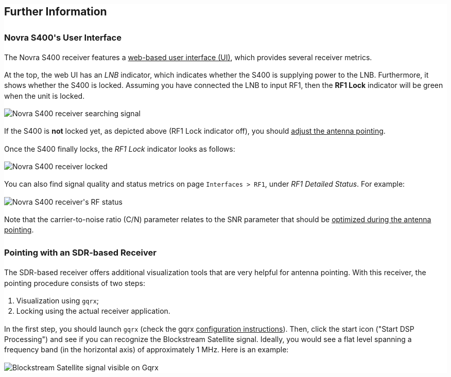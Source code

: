 ## Further Information

### Novra S400's User Interface

The Novra S400 receiver features a [web-based user interface
(UI)](s400.md#s400s-web-user-interface-ui), which provides several receiver
metrics.

At the top, the web UI has an *LNB* indicator, which indicates whether the S400
is supplying power to the LNB. Furthermore, it shows whether the S400 is
locked. Assuming you have connected the LNB to input RF1, then the **RF1 Lock**
indicator will be green when the unit is locked.

![Novra S400 receiver searching signal](img/s400_searching.png?raw=true "Novra
S400 receiver searching signal")

If the S400 is **not** locked yet, as depicted above (RF1 Lock indicator off),
you should [adjust the antenna
pointing](#find-the-satellite-and-lock-the-signal).

Once the S400 finally locks, the *RF1 Lock* indicator looks as follows:

![Novra S400 receiver locked](img/s400_locked.png?raw=true "Novra S400 receiver
locked")

You can also find signal quality and status metrics on page `Interfaces > RF1`,
under *RF1 Detailed Status*. For example:

![Novra S400 receiver's RF status](img/s400_rf_status.png?raw=true "Novra S400
receiver's RF status")

Note that the carrier-to-noise ratio (C/N) parameter relates to the SNR
parameter that should be [optimized during the antenna
pointing](#optimize-the-snr).

### Pointing with an SDR-based Receiver

The SDR-based receiver offers additional visualization tools that are very
helpful for antenna pointing. With this receiver, the pointing procedure
consists of two steps:

1. Visualization using `gqrx`;
2. Locking using the actual receiver application.

In the first step, you should launch `gqrx` (check the gqrx [configuration
instructions](sdr.md#configuration)). Then, click the start icon ("Start DSP
Processing") and see if you can recognize the Blockstream Satellite
signal. Ideally, you would see a flat level spanning a frequency band (in the
horizontal axis) of approximately 1 MHz. Here is an example:

![Blockstream Satellite signal visible on Gqrx](img/gqrx-offset.png?raw=true
"Blockstream Satellite signal visible on Gqrx")
